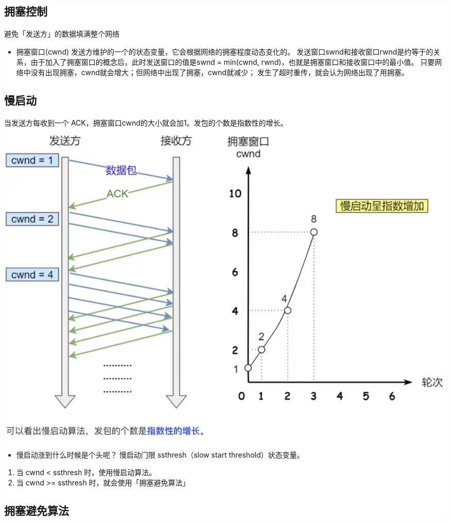 
## 拥塞控制
避免「发送⽅」的数据填满整个⽹络

* 拥塞窗⼝(cwnd)
发送⽅维护的⼀个的状态变量，它会根据⽹络的拥塞程度动态变化的。
发送窗⼝swnd和接收窗⼝rwnd是约等于的关系，由于加⼊了拥塞窗⼝的概念后，此时发送窗⼝的值是swnd = min(cwnd, rwnd)，也就是拥塞窗⼝和接收窗⼝中的最⼩值。
只要⽹络中没有出现拥塞，cwnd就会增⼤；但⽹络中出现了拥塞，cwnd就减少；
发⽣了超时重传，就会认为⽹络出现了⽤拥塞。

## 慢启动
当发送⽅每收到⼀个 ACK，拥塞窗⼝cwnd的⼤⼩就会加1。发包的个数是指数性的增⻓。
![](./慢启动.jpg)

* 慢启动涨到什么时候是个头呢？
慢启动⻔限 ssthresh（slow start threshold）状态变量。
1. 当 cwnd < ssthresh 时，使⽤慢启动算法。
2. 当 cwnd >= ssthresh 时，就会使⽤「拥塞避免算法」

## 拥塞避免算法